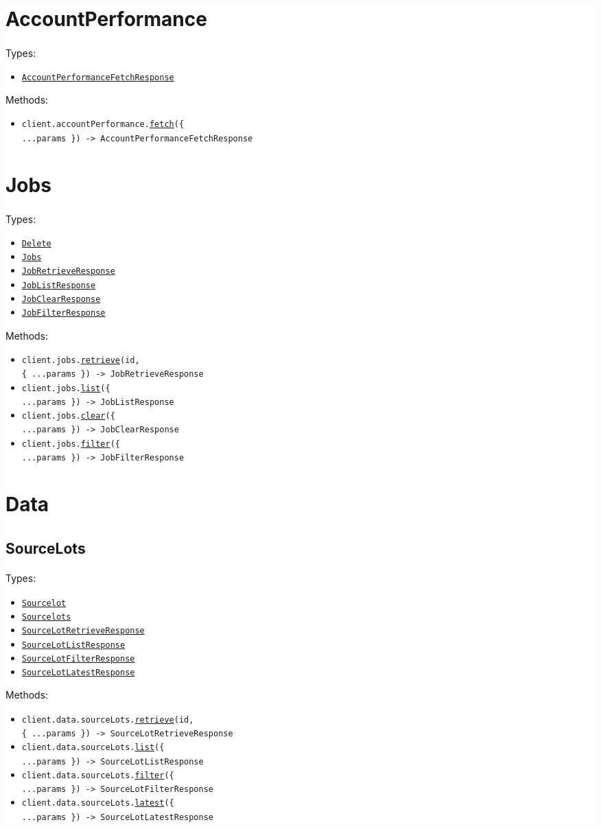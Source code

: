 # AccountPerformance

Types:

- <code><a href="./src/resources/account-performance.ts">AccountPerformanceFetchResponse</a></code>

Methods:

- <code title="post /analytics/account-performance">client.accountPerformance.<a href="./src/resources/account-performance.ts">fetch</a>({ ...params }) -> AccountPerformanceFetchResponse</code>

# Jobs

Types:

- <code><a href="./src/resources/jobs.ts">Delete</a></code>
- <code><a href="./src/resources/jobs.ts">Jobs</a></code>
- <code><a href="./src/resources/jobs.ts">JobRetrieveResponse</a></code>
- <code><a href="./src/resources/jobs.ts">JobListResponse</a></code>
- <code><a href="./src/resources/jobs.ts">JobClearResponse</a></code>
- <code><a href="./src/resources/jobs.ts">JobFilterResponse</a></code>

Methods:

- <code title="get /jobs/{id}">client.jobs.<a href="./src/resources/jobs.ts">retrieve</a>(id, { ...params }) -> JobRetrieveResponse</code>
- <code title="get /jobs/">client.jobs.<a href="./src/resources/jobs.ts">list</a>({ ...params }) -> JobListResponse</code>
- <code title="post /jobs/clear">client.jobs.<a href="./src/resources/jobs.ts">clear</a>({ ...params }) -> JobClearResponse</code>
- <code title="post /jobs/filter">client.jobs.<a href="./src/resources/jobs.ts">filter</a>({ ...params }) -> JobFilterResponse</code>

# Data

## SourceLots

Types:

- <code><a href="./src/resources/data/source-lots.ts">Sourcelot</a></code>
- <code><a href="./src/resources/data/source-lots.ts">Sourcelots</a></code>
- <code><a href="./src/resources/data/source-lots.ts">SourceLotRetrieveResponse</a></code>
- <code><a href="./src/resources/data/source-lots.ts">SourceLotListResponse</a></code>
- <code><a href="./src/resources/data/source-lots.ts">SourceLotFilterResponse</a></code>
- <code><a href="./src/resources/data/source-lots.ts">SourceLotLatestResponse</a></code>

Methods:

- <code title="get /data/source/lots/{id}">client.data.sourceLots.<a href="./src/resources/data/source-lots.ts">retrieve</a>(id, { ...params }) -> SourceLotRetrieveResponse</code>
- <code title="get /data/source/lots">client.data.sourceLots.<a href="./src/resources/data/source-lots.ts">list</a>({ ...params }) -> SourceLotListResponse</code>
- <code title="post /data/source/lots/filter">client.data.sourceLots.<a href="./src/resources/data/source-lots.ts">filter</a>({ ...params }) -> SourceLotFilterResponse</code>
- <code title="get /data/source/lots/latest">client.data.sourceLots.<a href="./src/resources/data/source-lots.ts">latest</a>({ ...params }) -> SourceLotLatestResponse</code>
